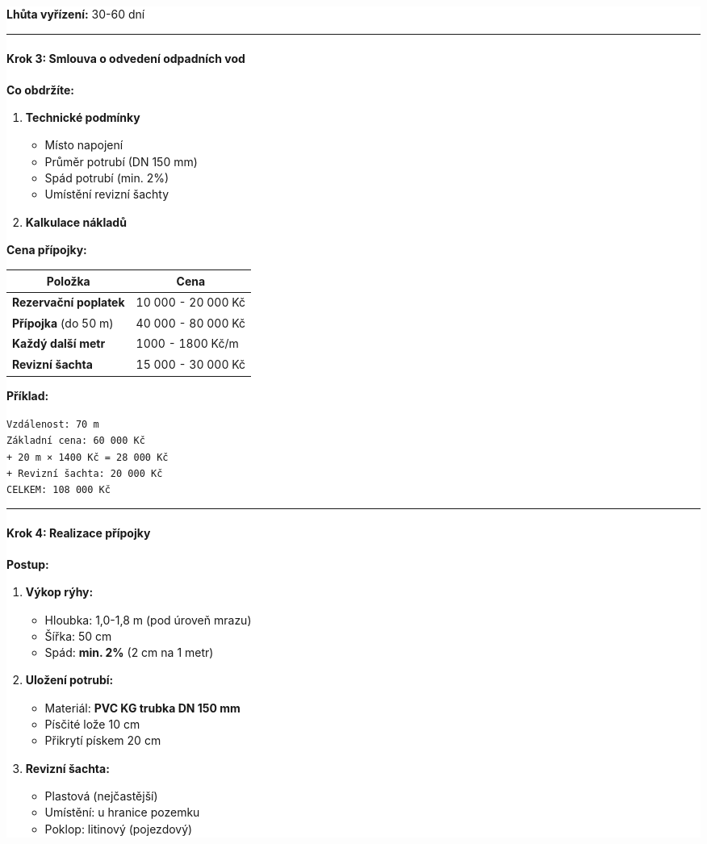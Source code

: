 **Lhůta vyřízení:** 30-60 dní

---

#### Krok 3: Smlouva o odvedení odpadních vod

**Co obdržíte:**

1. **Technické podmínky**
   - Místo napojení
   - Průměr potrubí (DN 150 mm)
   - Spád potrubí (min. 2%)
   - Umístění revizní šachty

2. **Kalkulace nákladů**

**Cena přípojky:**

| Položka | Cena |
|---------|------|
| **Rezervační poplatek** | 10 000 - 20 000 Kč |
| **Přípojka** (do 50 m) | 40 000 - 80 000 Kč |
| **Každý další metr** | 1000 - 1800 Kč/m |
| **Revizní šachta** | 15 000 - 30 000 Kč |

**Příklad:**
```
Vzdálenost: 70 m
Základní cena: 60 000 Kč
+ 20 m × 1400 Kč = 28 000 Kč
+ Revizní šachta: 20 000 Kč
CELKEM: 108 000 Kč
```

---

#### Krok 4: Realizace přípojky

**Postup:**

1. **Výkop rýhy:**
   - Hloubka: 1,0-1,8 m (pod úroveň mrazu)
   - Šířka: 50 cm
   - Spád: **min. 2%** (2 cm na 1 metr)

2. **Uložení potrubí:**
   - Materiál: **PVC KG trubka DN 150 mm**
   - Písčité lože 10 cm
   - Přikrytí pískem 20 cm

3. **Revizní šachta:**
   - Plastová (nejčastější)
   - Umístění: u hranice pozemku
   - Poklop: litinový (pojezdový)
